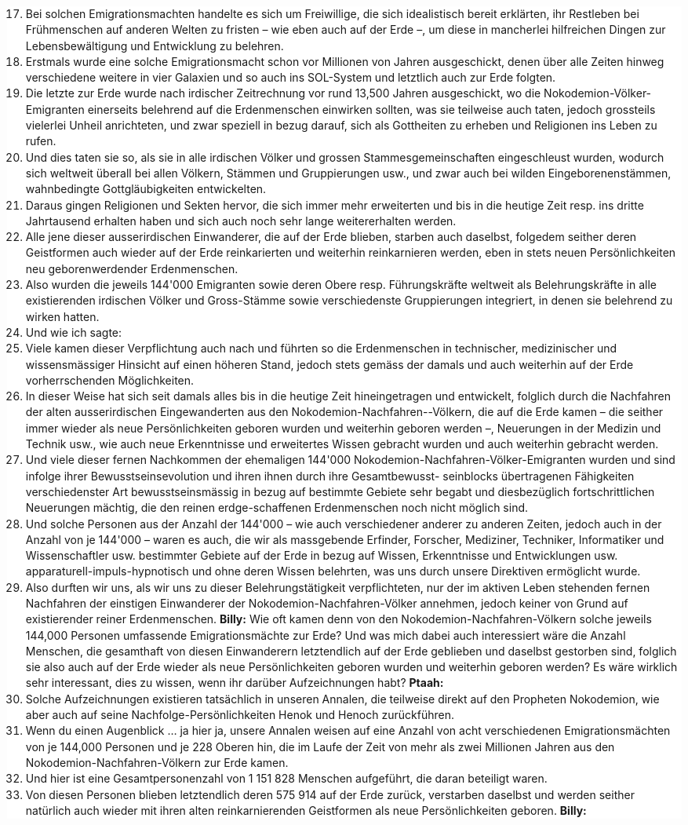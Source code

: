17. Bei solchen Emigrationsmachten handelte es sich um Freiwillige, die sich idealistisch bereit erklärten, ihr Restleben bei Frühmenschen auf anderen Welten zu fristen – wie eben auch auf der Erde –, um diese in mancherlei hilfreichen Dingen zur Lebensbewältigung und Entwicklung zu belehren.
18. Erstmals wurde eine solche Emigrationsmacht schon vor Millionen von Jahren ausgeschickt, denen über alle Zeiten hinweg verschiedene weitere in vier Galaxien und so auch ins SOL-System und letztlich auch zur Erde folgten.
19. Die letzte zur Erde wurde nach irdischer Zeitrechnung vor rund 13,500 Jahren ausgeschickt, wo die Nokodemion-Völker-Emigranten einerseits belehrend auf die Erdenmenschen einwirken sollten, was sie teilweise auch taten, jedoch grossteils vielerlei Unheil anrichteten, und zwar speziell in bezug darauf, sich als Gottheiten zu erheben und Religionen ins Leben zu rufen.
20. Und dies taten sie so, als sie in alle irdischen Völker und grossen Stammesgemeinschaften eingeschleust wurden, wodurch sich weltweit überall bei allen Völkern, Stämmen und Gruppierungen usw., und zwar auch bei wilden Eingeborenenstämmen, wahnbedingte Gottgläubigkeiten entwickelten.
21. Daraus gingen Religionen und Sekten hervor, die sich immer mehr erweiterten und bis in die heutige Zeit resp. ins dritte Jahrtausend erhalten haben und sich auch noch sehr lange weitererhalten werden.
22. Alle jene dieser ausserirdischen Einwanderer, die auf der Erde blieben, starben auch daselbst, folgedem seither deren Geistformen auch wieder auf der Erde reinkarierten und weiterhin reinkarnieren werden, eben in stets neuen Persönlichkeiten neu geborenwerdender Erdenmenschen.
23. Also wurden die jeweils 144'000 Emigranten sowie deren Obere resp. Führungskräfte weltweit als Belehrungskräfte in alle existierenden irdischen Völker und Gross-Stämme sowie verschiedenste Gruppierungen integriert, in denen sie belehrend zu wirken hatten.
24. Und wie ich sagte:
25. Viele kamen dieser Verpflichtung auch nach und führten so die Erdenmenschen in technischer, medizinischer und wissensmässiger Hinsicht auf einen höheren Stand, jedoch stets gemäss der damals und auch weiterhin auf der Erde vorherrschenden Möglichkeiten.
26. In dieser Weise hat sich seit damals alles bis in die heutige Zeit hineingetragen und entwickelt, folglich durch die Nachfahren der alten ausserirdischen Eingewanderten aus den Nokodemion-Nachfahren--Völkern, die auf die Erde kamen – die seither immer wieder als neue Persönlichkeiten geboren wurden und weiterhin geboren werden –, Neuerungen in der Medizin und Technik usw., wie auch neue Erkenntnisse und erweitertes Wissen gebracht wurden und auch weiterhin gebracht werden.
27. Und viele dieser fernen Nachkommen der ehemaligen 144'000 Nokodemion-Nachfahren-Völker-Emigranten wurden und sind infolge ihrer Bewusstseinsevolution und ihren ihnen durch ihre Gesamtbewusst- seinblocks übertragenen Fähigkeiten verschiedenster Art bewusstseinsmässig in bezug auf bestimmte Gebiete sehr begabt und diesbezüglich fortschrittlichen Neuerungen mächtig, die den reinen erdge-schaffenen Erdenmenschen noch nicht möglich sind.
28. Und solche Personen aus der Anzahl der 144'000 – wie auch verschiedener anderer zu anderen Zeiten, jedoch auch in der Anzahl von je 144'000 – waren es auch, die wir als massgebende Erfinder, Forscher, Mediziner, Techniker, Informatiker und Wissenschaftler usw. bestimmter Gebiete auf der Erde in bezug auf Wissen, Erkenntnisse und Entwicklungen usw. apparaturell-impuls-hypnotisch und ohne deren Wissen belehrten, was uns durch unsere Direktiven ermöglicht wurde.
29. Also durften wir uns, als wir uns zu dieser Belehrungstätigkeit verpflichteten, nur der im aktiven Leben stehenden fernen Nachfahren der einstigen Einwanderer der Nokodemion-Nachfahren-Völker annehmen, jedoch keiner von Grund auf existierender reiner Erdenmenschen.
**Billy:**
Wie oft kamen denn von den Nokodemion-Nachfahren-Völkern solche jeweils 144,000 Personen umfassende Emigrationsmächte zur Erde? Und was mich dabei auch interessiert wäre die Anzahl Menschen, die gesamthaft von diesen Einwanderern letztendlich auf der Erde geblieben und daselbst gestorben sind, folglich sie also auch auf der Erde wieder als neue Persönlichkeiten geboren wurden und weiterhin geboren werden? Es wäre wirklich sehr interessant, dies zu wissen, wenn ihr darüber Aufzeichnungen habt?
**Ptaah:**
30. Solche Aufzeichnungen existieren tatsächlich in unseren Annalen, die teilweise direkt auf den Propheten Nokodemion, wie aber auch auf seine Nachfolge-Persönlichkeiten Henok und Henoch zurückführen.
31. Wenn du einen Augenblick … ja hier ja, unsere Annalen weisen auf eine Anzahl von acht verschiedenen Emigrationsmächten von je 144,000 Personen und je 228 Oberen hin, die im Laufe der Zeit von mehr als zwei Millionen Jahren aus den Nokodemion-Nachfahren-Völkern zur Erde kamen.
32. Und hier ist eine Gesamtpersonenzahl von 1 151 828 Menschen aufgeführt, die daran beteiligt waren.
33. Von diesen Personen blieben letztendlich deren 575 914 auf der Erde zurück, verstarben daselbst und werden seither natürlich auch wieder mit ihren alten reinkarnierenden Geistformen als neue Persönlichkeiten geboren.
**Billy:**